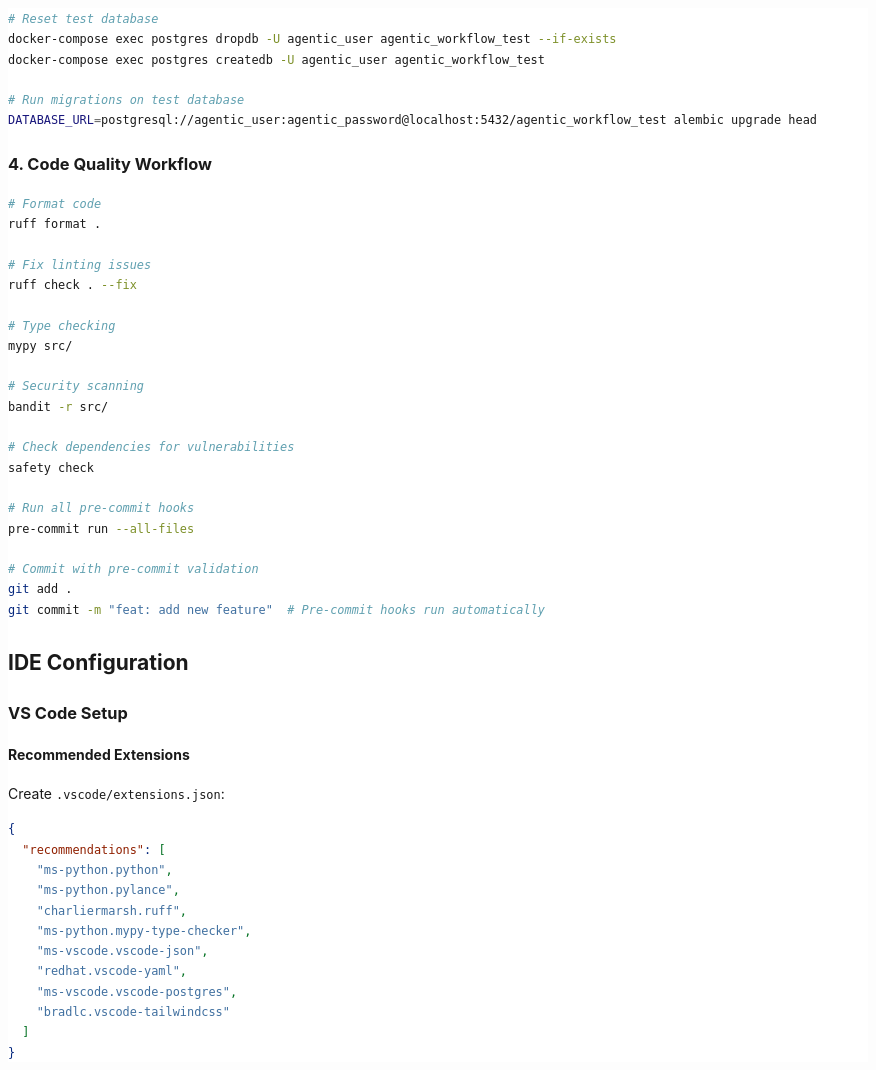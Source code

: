 ```bash
# Reset test database
docker-compose exec postgres dropdb -U agentic_user agentic_workflow_test --if-exists
docker-compose exec postgres createdb -U agentic_user agentic_workflow_test

# Run migrations on test database
DATABASE_URL=postgresql://agentic_user:agentic_password@localhost:5432/agentic_workflow_test alembic upgrade head
```

### 4. Code Quality Workflow

```bash
# Format code
ruff format .

# Fix linting issues
ruff check . --fix

# Type checking
mypy src/

# Security scanning
bandit -r src/

# Check dependencies for vulnerabilities
safety check

# Run all pre-commit hooks
pre-commit run --all-files

# Commit with pre-commit validation
git add .
git commit -m "feat: add new feature"  # Pre-commit hooks run automatically
```

## IDE Configuration

### VS Code Setup

#### Recommended Extensions

Create `.vscode/extensions.json`:
```json
{
  "recommendations": [
    "ms-python.python",
    "ms-python.pylance",
    "charliermarsh.ruff",
    "ms-python.mypy-type-checker",
    "ms-vscode.vscode-json",
    "redhat.vscode-yaml",
    "ms-vscode.vscode-postgres",
    "bradlc.vscode-tailwindcss"
  ]
}
```
